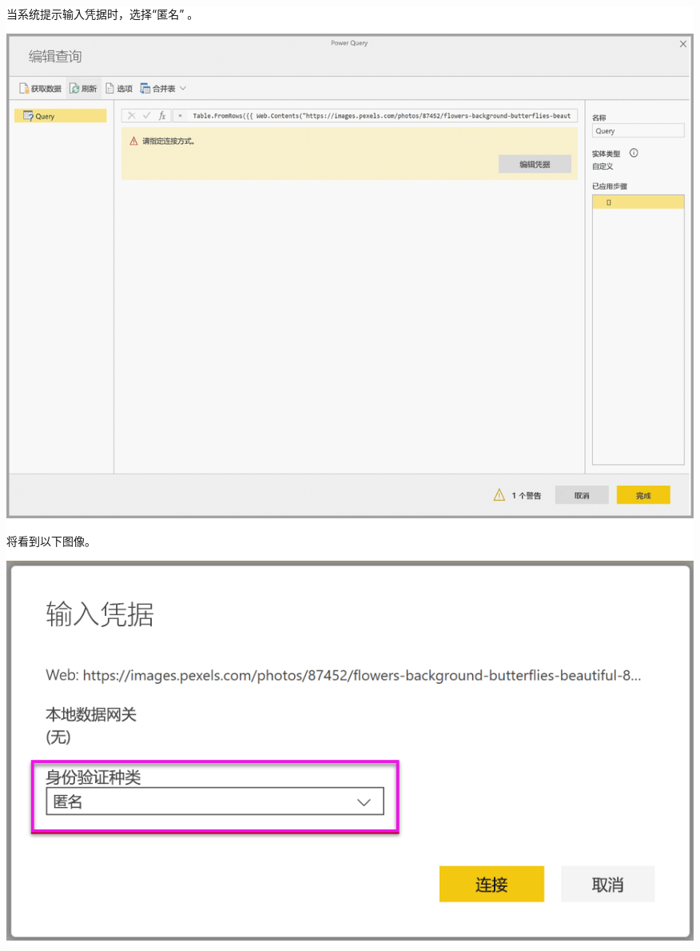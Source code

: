 当系统提示输入凭据时，选择“匿名”  。

![创建数据流](media/service-tutorial-using-cognitive-services/tutorial-using-cognitive-services_16.png)

将看到以下图像。

![创建数据流](media/service-tutorial-using-cognitive-services/tutorial-using-cognitive-services_17.png)
